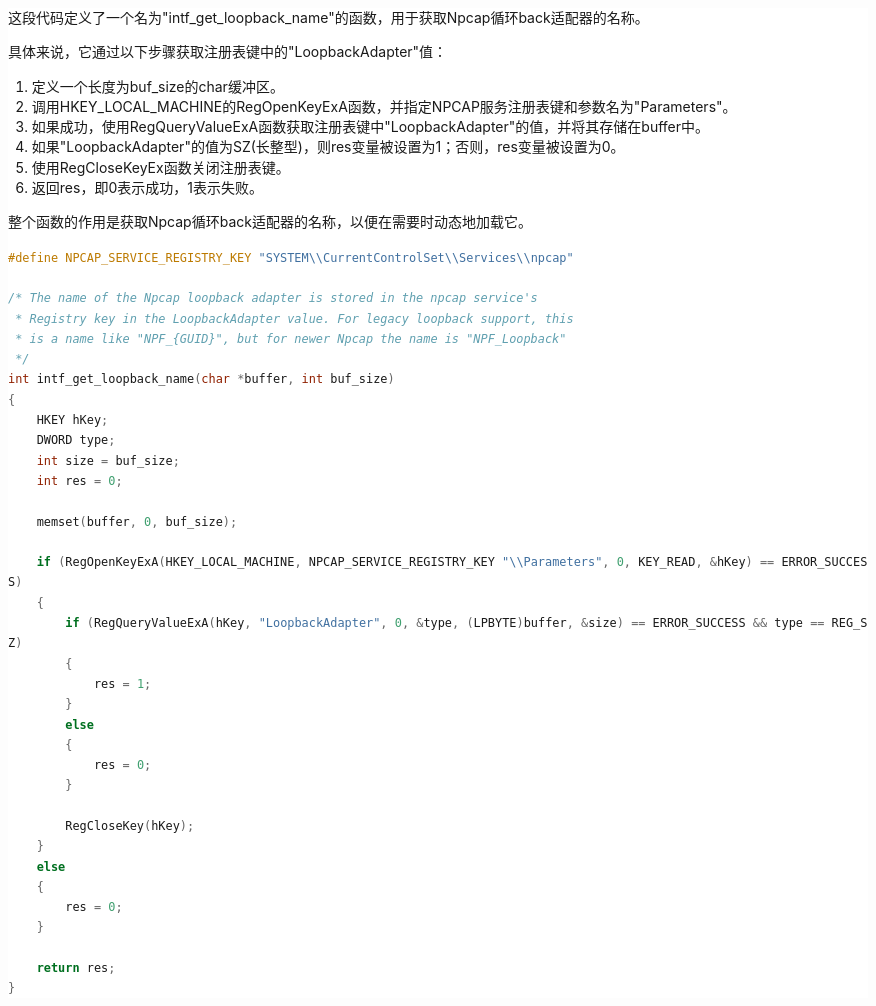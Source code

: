 这段代码定义了一个名为"intf_get_loopback_name"的函数，用于获取Npcap循环back适配器的名称。

具体来说，它通过以下步骤获取注册表键中的"LoopbackAdapter"值：

1. 定义一个长度为buf_size的char缓冲区。
2. 调用HKEY_LOCAL_MACHINE的RegOpenKeyExA函数，并指定NPCAP服务注册表键和参数名为"Parameters"。
3. 如果成功，使用RegQueryValueExA函数获取注册表键中"LoopbackAdapter"的值，并将其存储在buffer中。
4. 如果"LoopbackAdapter"的值为SZ(长整型)，则res变量被设置为1；否则，res变量被设置为0。
5. 使用RegCloseKeyEx函数关闭注册表键。
6. 返回res，即0表示成功，1表示失败。

整个函数的作用是获取Npcap循环back适配器的名称，以便在需要时动态地加载它。


```cpp
#define NPCAP_SERVICE_REGISTRY_KEY "SYSTEM\\CurrentControlSet\\Services\\npcap"

/* The name of the Npcap loopback adapter is stored in the npcap service's
 * Registry key in the LoopbackAdapter value. For legacy loopback support, this
 * is a name like "NPF_{GUID}", but for newer Npcap the name is "NPF_Loopback"
 */
int intf_get_loopback_name(char *buffer, int buf_size)
{
	HKEY hKey;
	DWORD type;
	int size = buf_size;
	int res = 0;

	memset(buffer, 0, buf_size);

	if (RegOpenKeyExA(HKEY_LOCAL_MACHINE, NPCAP_SERVICE_REGISTRY_KEY "\\Parameters", 0, KEY_READ, &hKey) == ERROR_SUCCESS)
	{
		if (RegQueryValueExA(hKey, "LoopbackAdapter", 0, &type, (LPBYTE)buffer, &size) == ERROR_SUCCESS && type == REG_SZ)
		{
			res = 1;
		}
		else
		{
			res = 0;
		}

		RegCloseKey(hKey);
	}
	else
	{
		res = 0;
	}

	return res;
}

```
